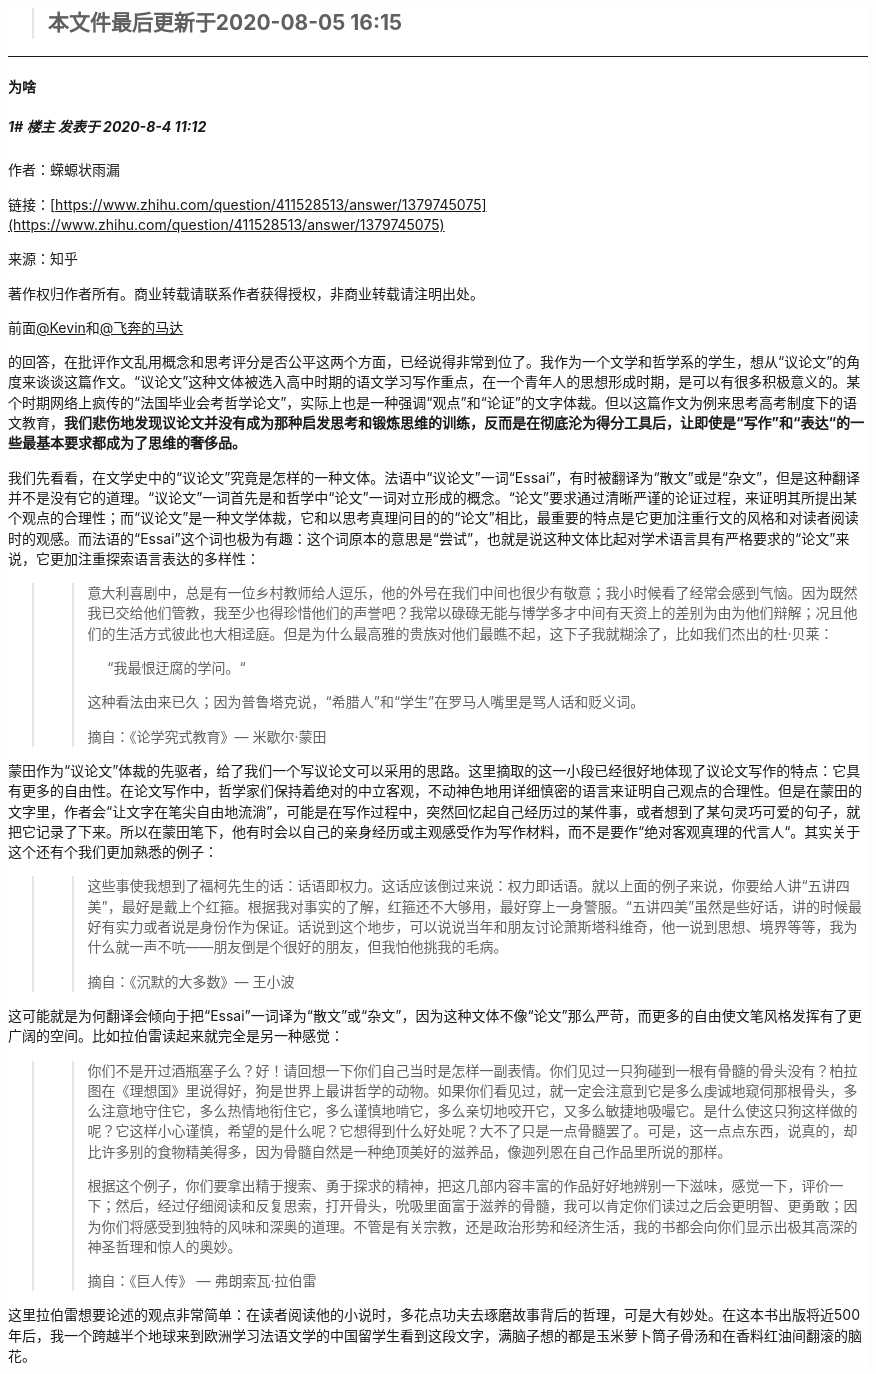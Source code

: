 > ## **本文件最后更新于2020-08-05 16:15** 



*****

####  为啥  
##### 1#       楼主       发表于 2020-8-4 11:12




作者：蝾螈状雨漏

链接：[https://www.zhihu.com/question/411528513/answer/1379745075](https://www.zhihu.com/question/411528513/answer/1379745075)

来源：知乎

著作权归作者所有。商业转载请联系作者获得授权，非商业转载请注明出处。


前面[@Kevin](https://bbs.saraba1st.com/2b///www.zhihu.com/people/5806db270f2a7b1b631c631776e9407e)和[@飞奔的马达](https://bbs.saraba1st.com/2b///www.zhihu.com/people/2a03444c88396693201f79943736432e)


 的回答，在批评作文乱用概念和思考评分是否公平这两个方面，已经说得非常到位了。我作为一个文学和哲学系的学生，想从“议论文”的角度来谈谈这篇作文。“议论文”这种文体被选入高中时期的语文学习写作重点，在一个青年人的思想形成时期，是可以有很多积极意义的。某个时期网络上疯传的“法国毕业会考哲学论文”，实际上也是一种强调“观点”和“论证”的文字体裁。但以这篇作文为例来思考高考制度下的语文教育，<strong>我们悲伤地发现议论文并没有成为那种启发思考和锻炼思维的训练，反而是在彻底沦为得分工具后，让即使是“写作”和“表达“的一些最基本要求都成为了思维的奢侈品。</strong>

我们先看看，在文学史中的“议论文”究竟是怎样的一种文体。法语中“议论文”一词“Essai”，有时被翻译为“散文”或是“杂文”，但是这种翻译并不是没有它的道理。“议论文”一词首先是和哲学中“论文”一词对立形成的概念。“论文”要求通过清晰严谨的论证过程，来证明其所提出某个观点的合理性；而“议论文”是一种文学体裁，它和以思考真理问目的的“论文”相比，最重要的特点是它更加注重行文的风格和对读者阅读时的观感。而法语的“Essai”这个词也极为有趣：这个词原本的意思是“尝试”，也就是说这种文体比起对学术语言具有严格要求的“论文”来说，它更加注重探索语言表达的多样性：
<blockquote><blockquote>意大利喜剧中，总是有一位乡村教师给人逗乐，他的外号在我们中间也很少有敬意；我小时候看了经常会感到气恼。因为既然我已交给他们管教，我至少也得珍惜他们的声誉吧？我常以碌碌无能与博学多才中间有天资上的差别为由为他们辩解；况且他们的生活方式彼此也大相迳庭。但是为什么最高雅的贵族对他们最瞧不起，这下子我就糊涂了，比如我们杰出的杜·贝莱：

     “我最恨迂腐的学问。“

这种看法由来已久；因为普鲁塔克说，“希腊人”和“学生”在罗马人嘴里是骂人话和贬义词。

摘自：《论学究式教育》— 米歇尔·蒙田</blockquote>
</blockquote>蒙田作为“议论文”体裁的先驱者，给了我们一个写议论文可以采用的思路。这里摘取的这一小段已经很好地体现了议论文写作的特点：它具有更多的自由性。在论文写作中，哲学家们保持着绝对的中立客观，不动神色地用详细慎密的语言来证明自己观点的合理性。但是在蒙田的文字里，作者会“让文字在笔尖自由地流淌”，可能是在写作过程中，突然回忆起自己经历过的某件事，或者想到了某句灵巧可爱的句子，就把它记录了下来。所以在蒙田笔下，他有时会以自己的亲身经历或主观感受作为写作材料，而不是要作“绝对客观真理的代言人“。其实关于这个还有个我们更加熟悉的例子：
<blockquote><blockquote>这些事使我想到了福柯先生的话：话语即权力。这话应该倒过来说：权力即话语。就以上面的例子来说，你要给人讲“五讲四美”，最好是戴上个红箍。根据我对事实的了解，红箍还不大够用，最好穿上一身警服。“五讲四美”虽然是些好话，讲的时候最好有实力或者说是身份作为保证。话说到这个地步，可以说说当年和朋友讨论萧斯塔科维奇，他一说到思想、境界等等，我为什么就一声不吭——朋友倒是个很好的朋友，但我怕他挑我的毛病。

摘自：《沉默的大多数》— 王小波</blockquote>
</blockquote>这可能就是为何翻译会倾向于把“Essai”一词译为“散文”或“杂文”，因为这种文体不像“论文”那么严苛，而更多的自由使文笔风格发挥有了更广阔的空间。比如拉伯雷读起来就完全是另一种感觉：
<blockquote><blockquote>你们不是开过酒瓶塞子么？好！请回想一下你们自己当时是怎样一副表情。你们见过一只狗碰到一根有骨髓的骨头没有？柏拉图在《理想国》里说得好，狗是世界上最讲哲学的动物。如果你们看见过，就一定会注意到它是多么虔诚地窥伺那根骨头，多么注意地守住它，多么热情地衔住它，多么谨慎地啃它，多么亲切地咬开它，又多么敏捷地吸嘬它。是什么使这只狗这样做的呢？它这样小心谨慎，希望的是什么呢？它想得到什么好处呢？大不了只是一点骨髓罢了。可是，这一点点东西，说真的，却比许多别的食物精美得多，因为骨髓自然是一种绝顶美好的滋养品，像迦列恩在自己作品里所说的那样。

根据这个例子，你们要拿出精于搜索、勇于探求的精神，把这几部内容丰富的作品好好地辨别一下滋味，感觉一下，评价一下；然后，经过仔细阅读和反复思索，打开骨头，吮吸里面富于滋养的骨髓，我可以肯定你们读过之后会更明智、更勇敢；因为你们将感受到独特的风味和深奥的道理。不管是有关宗教，还是政治形势和经济生活，我的书都会向你们显示出极其高深的神圣哲理和惊人的奥妙。

摘自：《巨人传》 — 弗朗索瓦·拉伯雷</blockquote>
</blockquote>这里拉伯雷想要论述的观点非常简单：在读者阅读他的小说时，多花点功夫去琢磨故事背后的哲理，可是大有妙处。在这本书出版将近500年后，我一个跨越半个地球来到欧洲学习法语文学的中国留学生看到这段文字，满脑子想的都是玉米萝卜筒子骨汤和在香料红油间翻滚的脑花。
